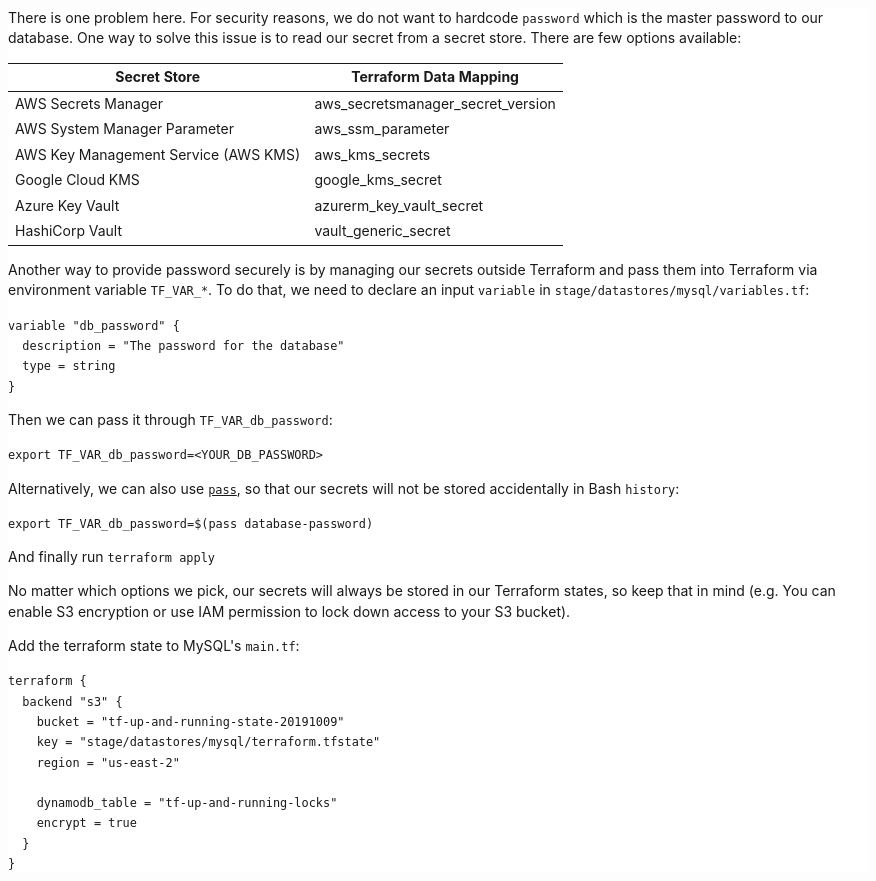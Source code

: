 There is one problem here. For security reasons, we do not want to hardcode `password` which is the master password to our database. One way to solve this issue is to read our secret from a secret store. There are few options available:

| Secret Store | Terraform Data Mapping |
|---|---|
| AWS Secrets Manager | aws_secretsmanager_secret_version |
| AWS System Manager Parameter | aws_ssm_parameter |
| AWS Key Management Service (AWS KMS) | aws_kms_secrets |
| Google Cloud KMS | google_kms_secret |
| Azure Key Vault | azurerm_key_vault_secret |
| HashiCorp Vault | vault_generic_secret |

Another way to provide password securely is by managing our secrets outside Terraform and pass them into Terraform via environment variable `TF_VAR_*`. To do that, we need to declare an input `variable` in `stage/datastores/mysql/variables.tf`:

```hcl
variable "db_password" {
  description = "The password for the database"
  type = string
}
```

Then we can pass it through `TF_VAR_db_password`:
```console
export TF_VAR_db_password=<YOUR_DB_PASSWORD>
```

Alternatively, we can also use [`pass`](https://www.passwordstore.org/), so that our secrets will not be stored accidentally in Bash `history`:
```console
export TF_VAR_db_password=$(pass database-password)
```

And finally run `terraform apply`

No matter which options we pick, our secrets will always be stored in our Terraform states, so keep that in mind (e.g. You can enable S3 encryption or use IAM permission to lock down access to your S3 bucket).

Add the terraform state to MySQL's `main.tf`:
```hcl
terraform {
  backend "s3" {
    bucket = "tf-up-and-running-state-20191009"
    key = "stage/datastores/mysql/terraform.tfstate"
    region = "us-east-2"

    dynamodb_table = "tf-up-and-running-locks"
    encrypt = true
  }
}
```
